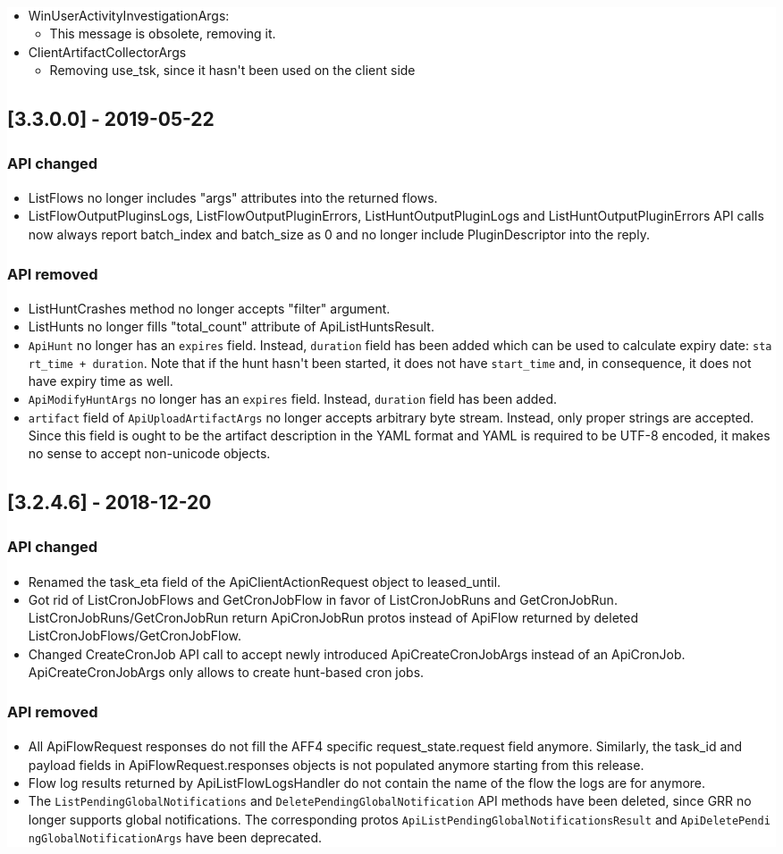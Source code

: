 * WinUserActivityInvestigationArgs:
  * This message is obsolete, removing it.
* ClientArtifactCollectorArgs
  * Removing use_tsk, since it hasn't been used on the client side

## [3.3.0.0] - 2019-05-22

### API changed

* ListFlows no longer includes "args" attributes into the returned flows.
* ListFlowOutputPluginsLogs, ListFlowOutputPluginErrors,
  ListHuntOutputPluginLogs and ListHuntOutputPluginErrors API calls now always
  report batch_index and batch_size as 0 and no longer include PluginDescriptor
  into the reply.

### API removed

* ListHuntCrashes method no longer accepts "filter" argument.
* ListHunts no longer fills "total_count" attribute of ApiListHuntsResult.
* `ApiHunt` no longer has an `expires` field. Instead, `duration` field has
  been added which can be used to calculate expiry date:
  `start_time + duration`. Note that if the hunt hasn't been started, it does
  not have `start_time` and, in consequence, it does not have expiry time as
  well.
* `ApiModifyHuntArgs` no longer has an `expires` field. Instead, `duration`
  field has been added.
* `artifact` field of `ApiUploadArtifactArgs` no longer accepts arbitrary byte
  stream. Instead, only proper strings are accepted. Since this field is ought
  to be the artifact description in the YAML format and YAML is required to be
  UTF-8 encoded, it makes no sense to accept non-unicode objects.

## [3.2.4.6] - 2018-12-20

### API changed

*  Renamed the task_eta field of the ApiClientActionRequest object to
   leased_until.
*  Got rid of ListCronJobFlows and GetCronJobFlow in favor of ListCronJobRuns
   and GetCronJobRun. ListCronJobRuns/GetCronJobRun return ApiCronJobRun protos
   instead of ApiFlow returned by deleted ListCronJobFlows/GetCronJobFlow.
*  Changed CreateCronJob API call to accept newly introduced
   ApiCreateCronJobArgs instead of an ApiCronJob. ApiCreateCronJobArgs only
   allows to create hunt-based cron jobs.

### API removed

*  All ApiFlowRequest responses do not fill the AFF4 specific
   request_state.request field anymore. Similarly, the task_id and payload
   fields in ApiFlowRequest.responses objects is not populated anymore starting
   from this release.
*  Flow log results returned by ApiListFlowLogsHandler do not contain the name
   of the flow the logs are for anymore.
*  The `ListPendingGlobalNotifications` and `DeletePendingGlobalNotification`
   API methods have been deleted, since GRR no longer supports
   global notifications. The corresponding protos
   `ApiListPendingGlobalNotificationsResult` and
   `ApiDeletePendingGlobalNotificationArgs` have been deprecated.
